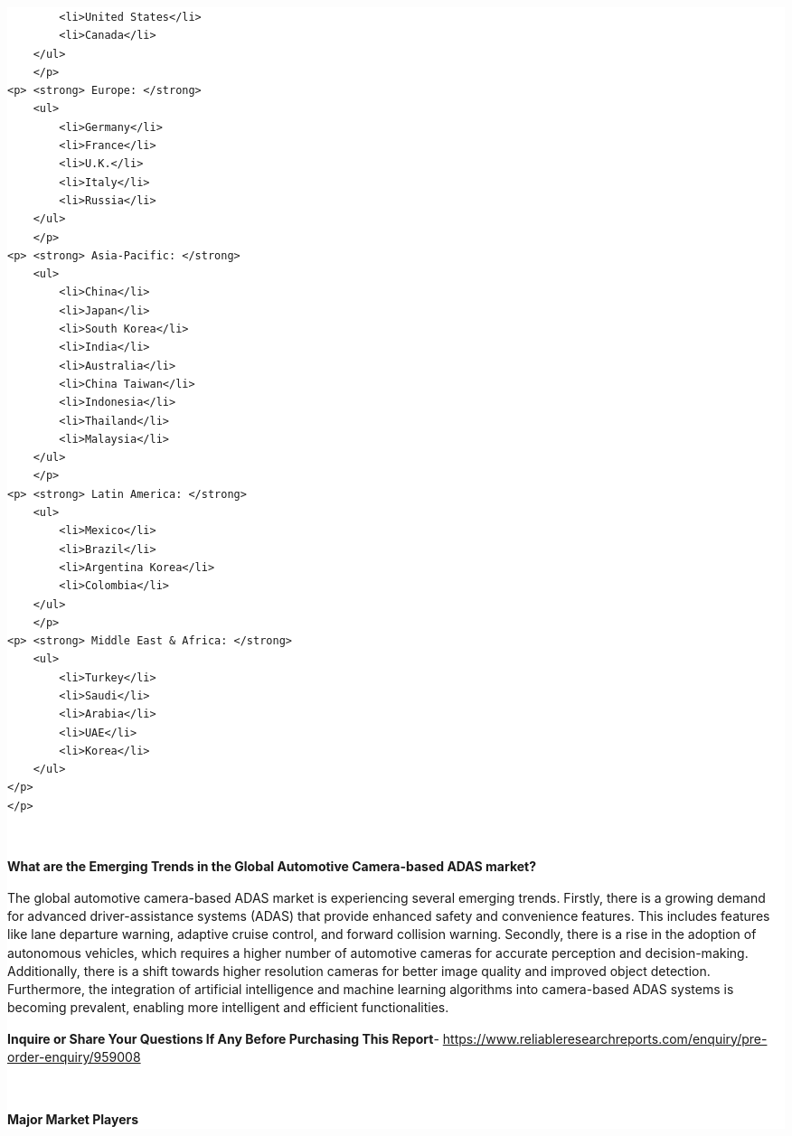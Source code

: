             <li>United States</li>
            <li>Canada</li>
        </ul>
        </p> 
    <p> <strong> Europe: </strong>
        <ul>
            <li>Germany</li>
            <li>France</li>
            <li>U.K.</li>
            <li>Italy</li>
            <li>Russia</li>
        </ul>
        </p> 
    <p> <strong> Asia-Pacific: </strong>
        <ul>
            <li>China</li>
            <li>Japan</li>
            <li>South Korea</li>
            <li>India</li>
            <li>Australia</li>
            <li>China Taiwan</li>
            <li>Indonesia</li>
            <li>Thailand</li>
            <li>Malaysia</li>
        </ul>
        </p> 
    <p> <strong> Latin America: </strong>
        <ul>
            <li>Mexico</li>
            <li>Brazil</li>
            <li>Argentina Korea</li>
            <li>Colombia</li>
        </ul>
        </p> 
    <p> <strong> Middle East & Africa: </strong>
        <ul>
            <li>Turkey</li>
            <li>Saudi</li>
            <li>Arabia</li>
            <li>UAE</li>
            <li>Korea</li>
        </ul>
    </p>
    </p>
<p>&nbsp;</p>
<p><strong>What are the Emerging Trends in the Global Automotive Camera-based ADAS market?</strong></p>
<p><p>The global automotive camera-based ADAS market is experiencing several emerging trends. Firstly, there is a growing demand for advanced driver-assistance systems (ADAS) that provide enhanced safety and convenience features. This includes features like lane departure warning, adaptive cruise control, and forward collision warning. Secondly, there is a rise in the adoption of autonomous vehicles, which requires a higher number of automotive cameras for accurate perception and decision-making. Additionally, there is a shift towards higher resolution cameras for better image quality and improved object detection. Furthermore, the integration of artificial intelligence and machine learning algorithms into camera-based ADAS systems is becoming prevalent, enabling more intelligent and efficient functionalities.</p></p>
<p><strong>Inquire or Share Your Questions If Any Before Purchasing This Report</strong>- <a href="https://www.reliableresearchreports.com/enquiry/pre-order-enquiry/959008">https://www.reliableresearchreports.com/enquiry/pre-order-enquiry/959008</a></p>
<p>&nbsp;</p>
<p><strong>Major Market Players</strong></p>